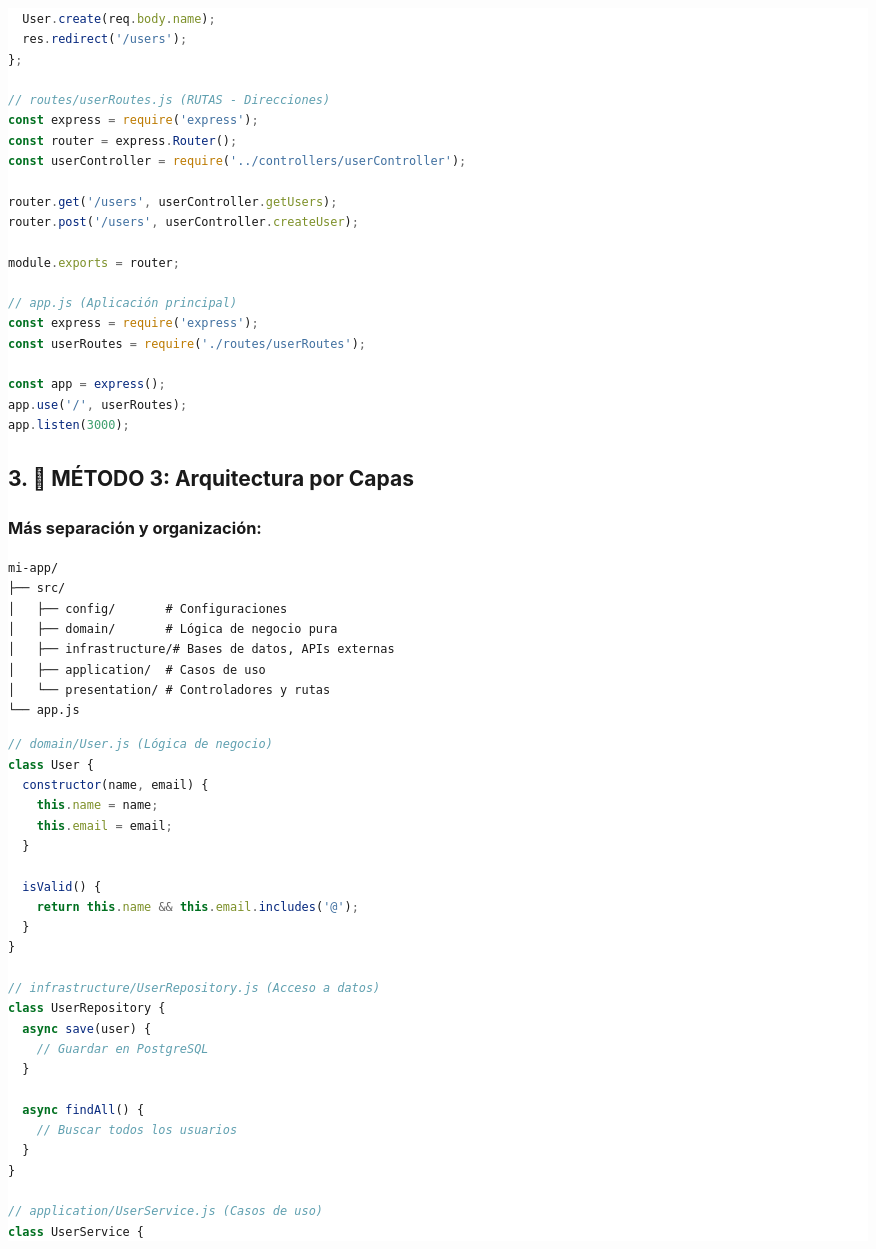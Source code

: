 ```javascript
  User.create(req.body.name);
  res.redirect('/users');
};

// routes/userRoutes.js (RUTAS - Direcciones)
const express = require('express');
const router = express.Router();
const userController = require('../controllers/userController');

router.get('/users', userController.getUsers);
router.post('/users', userController.createUser);

module.exports = router;

// app.js (Aplicación principal)
const express = require('express');
const userRoutes = require('./routes/userRoutes');

const app = express();
app.use('/', userRoutes);
app.listen(3000);
```

## **3. 🏢 MÉTODO 3: Arquitectura por Capas**

### **Más separación y organización:**
```
mi-app/
├── src/
│   ├── config/       # Configuraciones
│   ├── domain/       # Lógica de negocio pura
│   ├── infrastructure/# Bases de datos, APIs externas
│   ├── application/  # Casos de uso
│   └── presentation/ # Controladores y rutas
└── app.js
```

```javascript
// domain/User.js (Lógica de negocio)
class User {
  constructor(name, email) {
    this.name = name;
    this.email = email;
  }
  
  isValid() {
    return this.name && this.email.includes('@');
  }
}

// infrastructure/UserRepository.js (Acceso a datos)
class UserRepository {
  async save(user) {
    // Guardar en PostgreSQL
  }
  
  async findAll() {
    // Buscar todos los usuarios
  }
}

// application/UserService.js (Casos de uso)
class UserService {
```